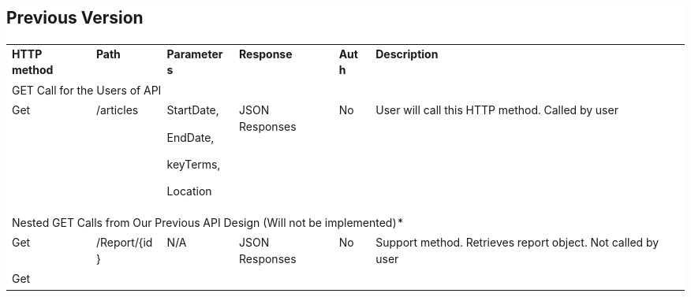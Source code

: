 ## Previous Version


<table>
  <tr>
   <td><strong>HTTP method</strong>
   </td>
   <td><strong>Path</strong>
   </td>
   <td><strong>Parameters</strong>
   </td>
   <td><strong>Response</strong>
   </td>
   <td><strong>Auth</strong>
   </td>
   <td><strong>Description</strong>
   </td>
  </tr>
  <tr>
   <td colspan="6" >GET Call for the Users of API
   </td>
  </tr>
  <tr>
   <td>Get
   </td>
   <td>/articles
   </td>
   <td>StartDate,
<p>
EndDate,
<p>
keyTerms,
<p>
Location
   </td>
   <td>JSON Responses
   </td>
   <td>No
   </td>
   <td>User will call this HTTP method. Called by user
   </td>
  </tr>
  <tr>
   <td colspan="6" >Nested GET Calls from Our Previous API Design (Will not be implemented)*
   </td>
  </tr>
  <tr>
   <td>Get
   </td>
   <td>/Report/{id}
   </td>
   <td>N/A
   </td>
   <td>JSON Responses
   </td>
   <td>No
   </td>
   <td>Support method. Retrieves report object. Not called by user
   </td>
  </tr>
  <tr>
   <td>Get
   </td>